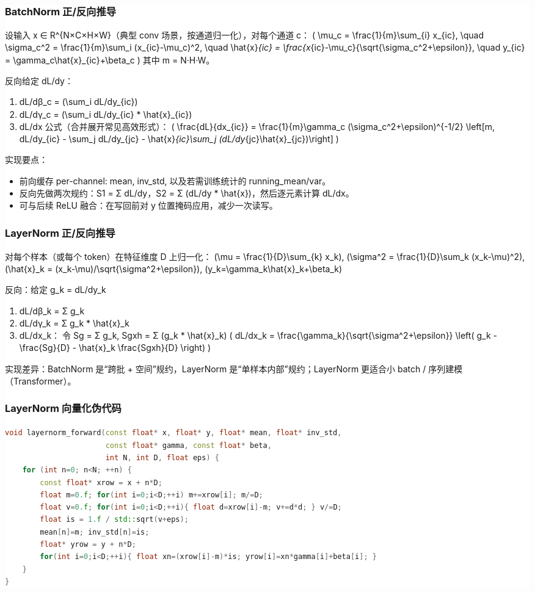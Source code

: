 ### BatchNorm 正/反向推导

设输入 x ∈ R^{N×C×H×W}（典型 conv 场景，按通道归一化），对每个通道 c：
\(
\mu_c = \frac{1}{m}\sum_{i} x_{ic}, \quad \sigma_c^2 = \frac{1}{m}\sum_i (x_{ic}-\mu_c)^2, \quad \hat{x}_{ic} = \frac{x_{ic}-\mu_c}{\sqrt{\sigma_c^2+\epsilon}}, \quad y_{ic} = \gamma_c\hat{x}_{ic}+\beta_c
\)
其中 m = N·H·W。

反向给定 dL/dy：
1. dL/dβ_c = \(\sum_i dL/dy_{ic}\)
2. dL/dγ_c = \(\sum_i dL/dy_{ic} * \hat{x}_{ic}\)
3. dL/dx 公式（合并展开常见高效形式）：
\(
\frac{dL}{dx_{ic}} = \frac{1}{m}\gamma_c (\sigma_c^2+\epsilon)^{-1/2} \left[m\, dL/dy_{ic} - \sum_j dL/dy_{jc} - \hat{x}_{ic}\sum_j (dL/dy_{jc}\hat{x}_{jc})\right]
\)

实现要点：
- 前向缓存 per-channel: mean, inv_std, 以及若需训练统计的 running_mean/var。
- 反向先做两次规约：S1 = Σ dL/dy，S2 = Σ (dL/dy * \hat{x})，然后逐元素计算 dL/dx。
- 可与后续 ReLU 融合：在写回前对 y 位置掩码应用，减少一次读写。

### LayerNorm 正/反向推导

对每个样本（或每个 token）在特征维度 D 上归一化：
\(\mu = \frac{1}{D}\sum_{k} x_k\), \(\sigma^2 = \frac{1}{D}\sum_k (x_k-\mu)^2\), \(\hat{x}_k = (x_k-\mu)/\sqrt{\sigma^2+\epsilon}\), \(y_k=\gamma_k\hat{x}_k+\beta_k\)

反向：给定 g_k = dL/dy_k
1. dL/dβ_k = Σ g_k
2. dL/dγ_k = Σ g_k * \hat{x}_k
3. dL/dx_k：
令 Sg = Σ g_k, Sgxh = Σ (g_k * \hat{x}_k)
\(
dL/dx_k = \frac{\gamma_k}{\sqrt{\sigma^2+\epsilon}} \left( g_k - \frac{Sg}{D} - \hat{x}_k \frac{Sgxh}{D} \right)
\)

实现差异：BatchNorm 是“跨批 + 空间”规约，LayerNorm 是“单样本内部”规约；LayerNorm 更适合小 batch / 序列建模（Transformer）。

### LayerNorm 向量化伪代码
```cpp
void layernorm_forward(const float* x, float* y, float* mean, float* inv_std,
                       const float* gamma, const float* beta,
                       int N, int D, float eps) {
    for (int n=0; n<N; ++n) {
        const float* xrow = x + n*D;
        float m=0.f; for(int i=0;i<D;++i) m+=xrow[i]; m/=D;
        float v=0.f; for(int i=0;i<D;++i){ float d=xrow[i]-m; v+=d*d; } v/=D;
        float is = 1.f / std::sqrt(v+eps);
        mean[n]=m; inv_std[n]=is;
        float* yrow = y + n*D;
        for(int i=0;i<D;++i){ float xn=(xrow[i]-m)*is; yrow[i]=xn*gamma[i]+beta[i]; }
    }
}
```
